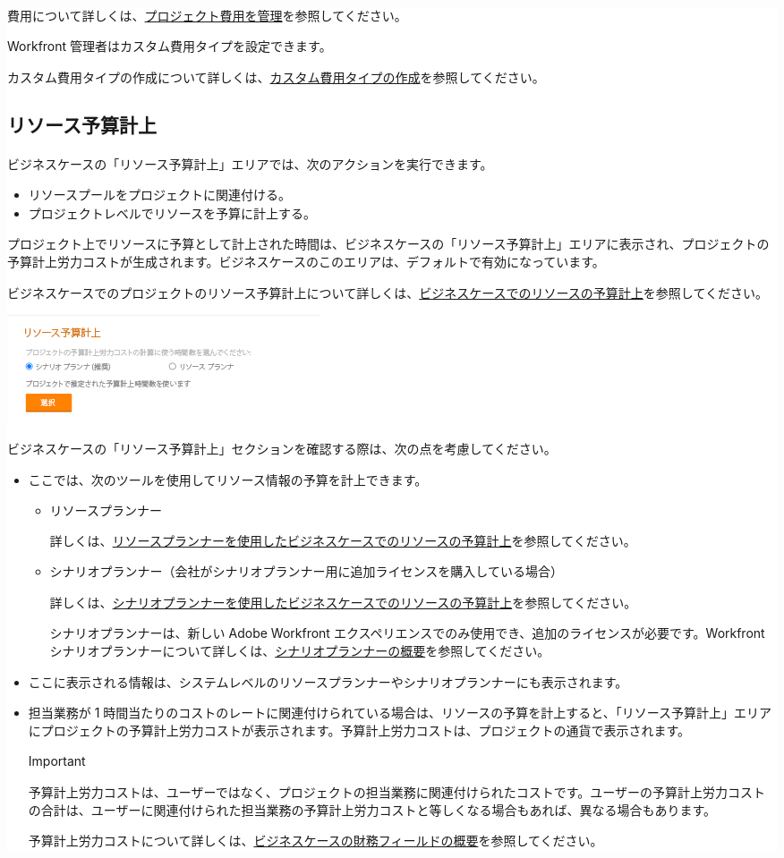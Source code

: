 費用について詳しくは、[プロジェクト費用を管理](../../../manage-work/projects/project-finances/manage-project-expenses.md)を参照してください。

Workfront 管理者はカスタム費用タイプを設定できます。

カスタム費用タイプの作成について詳しくは、[カスタム費用タイプの作成](../../../administration-and-setup/set-up-workfront/configure-system-defaults/create-custom-expense-types.md)を参照してください。

## リソース予算計上

ビジネスケースの「リソース予算計上」エリアでは、次のアクションを実行できます。

* リソースプールをプロジェクトに関連付ける。
* プロジェクトレベルでリソースを予算に計上する。

プロジェクト上でリソースに予算として計上された時間は、ビジネスケースの「リソース予算計上」エリアに表示され、プロジェクトの予算計上労力コストが生成されます。ビジネスケースのこのエリアは、デフォルトで有効になっています。

ビジネスケースでのプロジェクトのリソース予算計上について詳しくは、[ビジネスケースでのリソースの予算計上](../../../manage-work/projects/define-a-business-case/budget-resources-in-business-case.md)を参照してください。

![](assets/business-case-sp-selected-with-choose-button-350x121.png)

ビジネスケースの「リソース予算計上」セクションを確認する際は、次の点を考慮してください。

* ここでは、次のツールを使用してリソース情報の予算を計上できます。

   * リソースプランナー

     詳しくは、[リソースプランナーを使用したビジネスケースでのリソースの予算計上](../../../manage-work/projects/define-a-business-case/budget-resources-in-business-case-use-resource-planner.md)を参照してください。

   * シナリオプランナー（会社がシナリオプランナー用に追加ライセンスを購入している場合）

     詳しくは、[シナリオプランナーを使用したビジネスケースでのリソースの予算計上](../../../manage-work/projects/define-a-business-case/budget-resources-in-business-case-use-scenario-planner.md)を参照してください。

     シナリオプランナーは、新しい Adobe Workfront エクスペリエンスでのみ使用でき、追加のライセンスが必要です。Workfront シナリオプランナーについて詳しくは、[シナリオプランナーの概要](../../../scenario-planner/scenario-planner-overview.md)を参照してください。

* ここに表示される情報は、システムレベルのリソースプランナーやシナリオプランナーにも表示されます。 

  

* 担当業務が 1 時間当たりのコストのレートに関連付けられている場合は、リソースの予算を計上すると、「リソース予算計上」エリアにプロジェクトの予算計上労力コストが表示されます。予算計上労力コストは、プロジェクトの通貨で表示されます。

  >[!IMPORTANT]
  >
  >予算計上労力コストは、ユーザーではなく、プロジェクトの担当業務に関連付けられたコストです。ユーザーの予算計上労力コストの合計は、ユーザーに関連付けられた担当業務の予算計上労力コストと等しくなる場合もあれば、異なる場合もあります。 

  予算計上労力コストについて詳しくは、[ビジネスケースの財務フィールドの概要](../../../manage-work/projects/define-a-business-case/business-case-finances.md)を参照してください。
